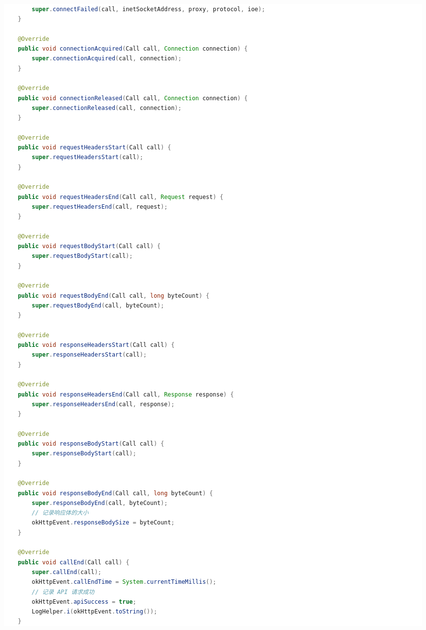 ```java
        super.connectFailed(call, inetSocketAddress, proxy, protocol, ioe);
    }

    @Override
    public void connectionAcquired(Call call, Connection connection) {
        super.connectionAcquired(call, connection);
    }

    @Override
    public void connectionReleased(Call call, Connection connection) {
        super.connectionReleased(call, connection);
    }

    @Override
    public void requestHeadersStart(Call call) {
        super.requestHeadersStart(call);
    }

    @Override
    public void requestHeadersEnd(Call call, Request request) {
        super.requestHeadersEnd(call, request);
    }

    @Override
    public void requestBodyStart(Call call) {
        super.requestBodyStart(call);
    }

    @Override
    public void requestBodyEnd(Call call, long byteCount) {
        super.requestBodyEnd(call, byteCount);
    }

    @Override
    public void responseHeadersStart(Call call) {
        super.responseHeadersStart(call);
    }

    @Override
    public void responseHeadersEnd(Call call, Response response) {
        super.responseHeadersEnd(call, response);
    }

    @Override
    public void responseBodyStart(Call call) {
        super.responseBodyStart(call);
    }

    @Override
    public void responseBodyEnd(Call call, long byteCount) {
        super.responseBodyEnd(call, byteCount);
        // 记录响应体的大小
        okHttpEvent.responseBodySize = byteCount;
    }

    @Override
    public void callEnd(Call call) {
        super.callEnd(call);
        okHttpEvent.callEndTime = System.currentTimeMillis();
        // 记录 API 请求成功
        okHttpEvent.apiSuccess = true;
        LogHelper.i(okHttpEvent.toString());
    }
```